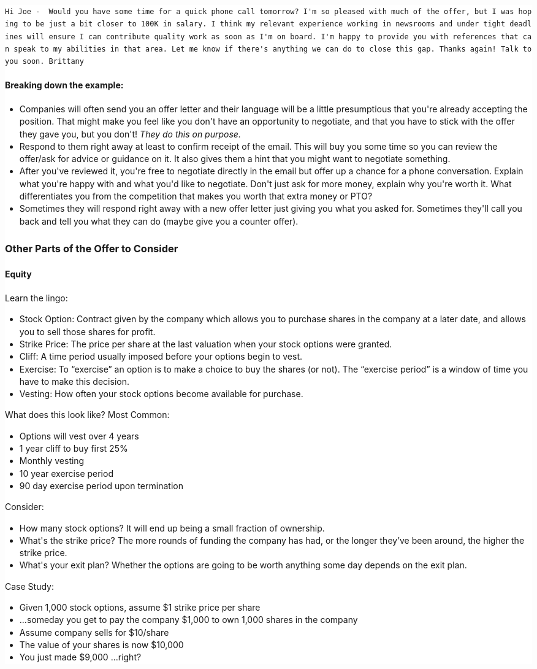`Hi Joe - 
Would you have some time for a quick phone call tomorrow? I'm so pleased with much of the offer, but I was hoping to be just a bit closer to 100K in salary. I think my relevant experience working in newsrooms and under tight deadlines will ensure I can contribute quality work as soon as I'm on board. I'm happy to provide you with references that can speak to my abilities in that area. Let me know if there's anything we can do to close this gap. Thanks again! Talk to you soon.
Brittany`

#### Breaking down the example:
* Companies will often send you an offer letter and their language will be a little presumptious that you're already accepting the position. That might make you feel like you don't have an opportunity to negotiate, and that you have to stick with the offer they gave you, but you don't! *They do this on purpose.* 
* Respond to them right away at least to confirm receipt of the email. This will buy you some time so you can review the offer/ask for advice or guidance on it. It also gives them a hint that you might want to negotiate something.
* After you've reviewed it, you're free to negotiate directly in the email but offer up a chance for a phone conversation. Explain what you're happy with and what you'd like to negotiate. Don't just ask for more money, explain why you're worth it. What differentiates you from the competition that makes you worth that extra money or PTO? 
* Sometimes they will respond right away with a new offer letter just giving you what you asked for. Sometimes they'll call you back and tell you what they can do (maybe give you a counter offer). 

### Other Parts of the Offer to Consider
#### Equity
Learn the lingo:
* Stock Option: Contract given by the company which allows you to purchase shares in the company at a later date, and allows you to sell those shares for profit.
* Strike Price: The price per share at the last valuation when your stock options were granted.
* Cliff: A time period usually imposed before your options begin to vest.
* Exercise: To “exercise” an option is to make a choice to buy the shares (or not). The “exercise period” is a window of time you have to make this decision.
* Vesting: How often your stock options become available for purchase.

What does this look like? Most Common:
* Options will vest over 4 years
* 1 year cliff to buy first 25%
* Monthly vesting
* 10 year exercise period
* 90 day exercise period upon termination

Consider:
* How many stock options? It will end up being a small fraction of ownership.
* What's the strike price? The more rounds of funding the company has had, or the longer they’ve been around, the higher the strike price.
* What's your exit plan? Whether the options are going to be worth anything some day depends on the exit plan.

Case Study:
* Given 1,000 stock options, assume $1 strike price per share
* ...someday you get to pay the company $1,000 to own 1,000 shares in the company
* Assume company sells for $10/share
* The value of your shares is now $10,000
* You just made $9,000 ...right?
